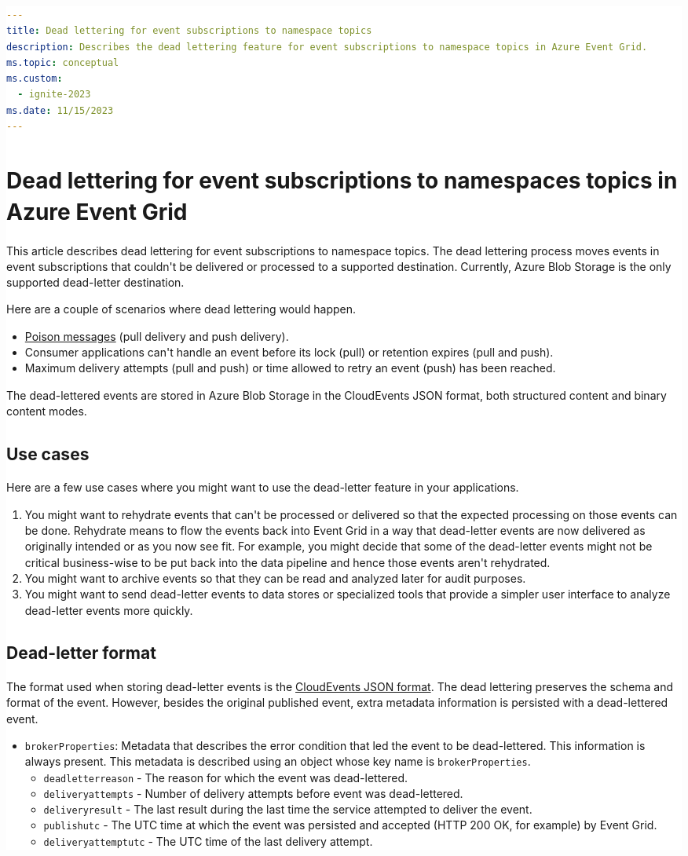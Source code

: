 ```yaml
---
title: Dead lettering for event subscriptions to namespace topics
description: Describes the dead lettering feature for event subscriptions to namespace topics in Azure Event Grid.
ms.topic: conceptual
ms.custom:
  - ignite-2023
ms.date: 11/15/2023
---
```


# Dead lettering for event subscriptions to namespaces topics in Azure Event Grid
This article describes dead lettering for event subscriptions to namespace topics. The dead lettering process moves events in event subscriptions that couldn't be delivered or processed to a supported destination. Currently, Azure Blob Storage is the only supported dead-letter destination.  

Here are a couple of scenarios where dead lettering would happen. 

- [Poison messages](/azure/architecture/guide/technology-choices/messaging#dead-letter-queue-dlq) (pull delivery and push delivery).
- Consumer applications can't handle an event before its lock (pull) or retention expires (pull and push).
- Maximum delivery attempts (pull and push) or time allowed to retry an event (push) has been reached. 

The dead-lettered events are stored in Azure Blob Storage in the CloudEvents JSON format, both structured content and binary content modes. 

## Use cases
Here are a few use cases where you might want to use the dead-letter feature in your applications. 

1. You might want to rehydrate events that can't be processed or delivered so that the expected processing on those events can be done. Rehydrate means to flow the events back into Event Grid in a way that dead-letter events are now delivered as originally intended or as you now see fit. For example, you might decide that some of the dead-letter events might not be critical business-wise to be put back into the data pipeline and hence those events aren't rehydrated.
1. You might want to archive events so that they can be read and analyzed later for audit purposes.
1. You might want to send dead-letter events to data stores or specialized tools that provide a simpler user interface to analyze dead-letter events more quickly.

## Dead-letter format

The format used when storing dead-letter events is the [CloudEvents JSON format](https://github.com/cloudevents/spec/blob/v1.0.2/cloudevents/formats/json-format.md). The dead lettering preserves the schema and format of the event. However, besides the original published event, extra metadata information is persisted with a dead-lettered event. 

- `brokerProperties`: Metadata that describes the error condition that led the event to be dead-lettered. This information is always present. This metadata is described using an object whose key name is `brokerProperties`.
    - `deadletterreason` - The reason for which the event was dead-lettered.
    - `deliveryattempts` - Number of delivery attempts before event was dead-lettered.
    - `deliveryresult` - The last result during the last time the service attempted to deliver the event.
    - `publishutc` - The UTC time at which the event was persisted and accepted (HTTP 200 OK, for example) by Event Grid.
    - `deliveryattemptutc` - The UTC time of the last delivery attempt.